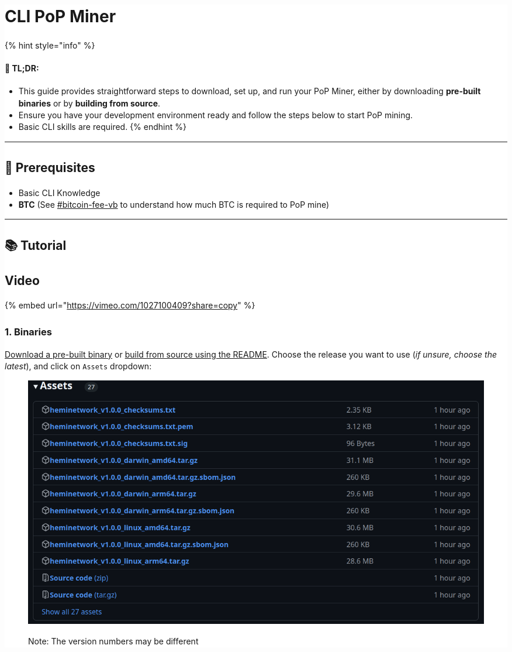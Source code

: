 # CLI PoP Miner

{% hint style="info" %}
#### 📜 **TL;DR:**

* This guide provides straightforward steps to download, set up, and run your PoP Miner, either by downloading **pre-built binaries** or by **building from source**.
* Ensure you have your development environment ready and follow the steps below to start PoP mining.
* Basic CLI skills are required.
{% endhint %}

***

## 🏁 Prerequisites

* Basic CLI Knowledge
* **BTC** (See [#bitcoin-fee-vb](setup-part-1.md#bitcoin-fee-vb "mention") to understand how much BTC is required to PoP mine)

***

## 📚 Tutorial

## Video

{% embed url="https://vimeo.com/1027100409?share=copy" %}

### 1. Binaries

[Download a pre-built binary](https://github.com/hemilabs/heminetwork/releases) or [build from source using the README](https://github.com/hemilabs/heminetwork?tab=readme-ov-file#-building-from-source). Choose the release you want to use (_if unsure, choose the latest_), and click on `Assets` dropdown:

<figure><img src="../../../.gitbook/assets/release-v1.0.0.png" alt=""><figcaption><p>Note: The version numbers may be different</p></figcaption></figure>
